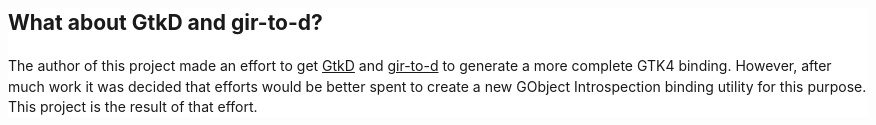 ## What about GtkD and gir-to-d?

The author of this project made an effort to get [GtkD](https://gtkd.org/) and [gir-to-d](https://github.com/gtkd-developers/gir-to-d/tree/master)
to generate a more complete GTK4 binding.
However, after much work it was decided that efforts would be better spent to create a new GObject Introspection binding utility for this purpose.
This project is the result of that effort.
